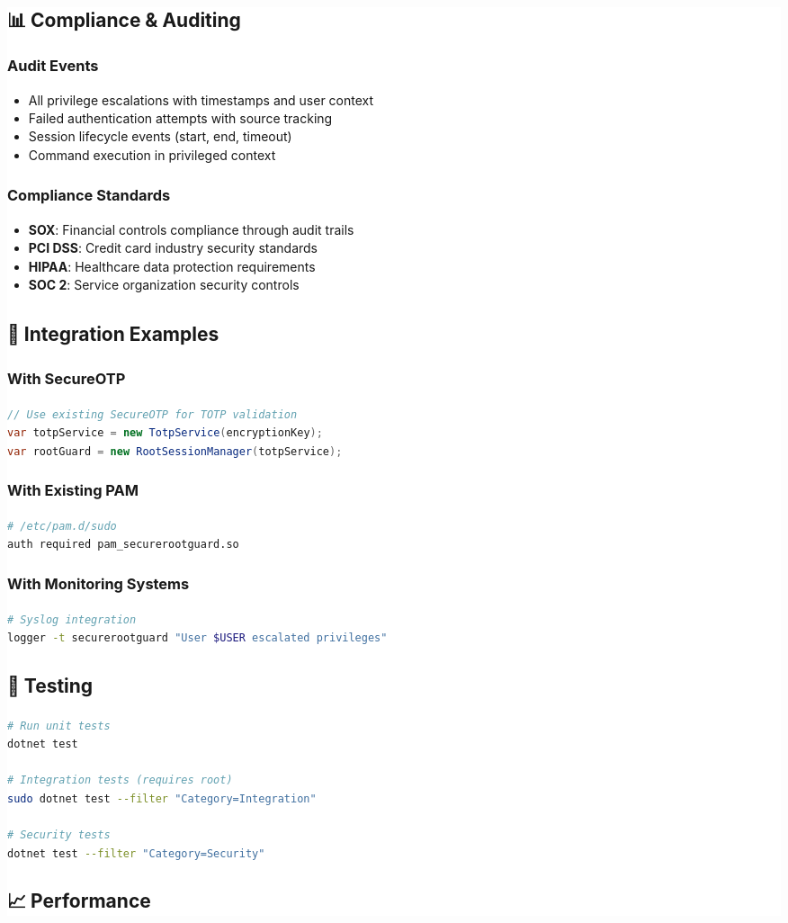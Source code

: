## 📊 Compliance & Auditing

### Audit Events
- All privilege escalations with timestamps and user context
- Failed authentication attempts with source tracking
- Session lifecycle events (start, end, timeout)
- Command execution in privileged context

### Compliance Standards
- **SOX**: Financial controls compliance through audit trails
- **PCI DSS**: Credit card industry security standards
- **HIPAA**: Healthcare data protection requirements
- **SOC 2**: Service organization security controls

## 🔌 Integration Examples

### With SecureOTP
```csharp
// Use existing SecureOTP for TOTP validation
var totpService = new TotpService(encryptionKey);
var rootGuard = new RootSessionManager(totpService);
```

### With Existing PAM
```bash
# /etc/pam.d/sudo
auth required pam_securerootguard.so
```

### With Monitoring Systems
```bash
# Syslog integration
logger -t securerootguard "User $USER escalated privileges"
```

## 🧪 Testing

```bash
# Run unit tests
dotnet test

# Integration tests (requires root)
sudo dotnet test --filter "Category=Integration"

# Security tests
dotnet test --filter "Category=Security"
```

## 📈 Performance
